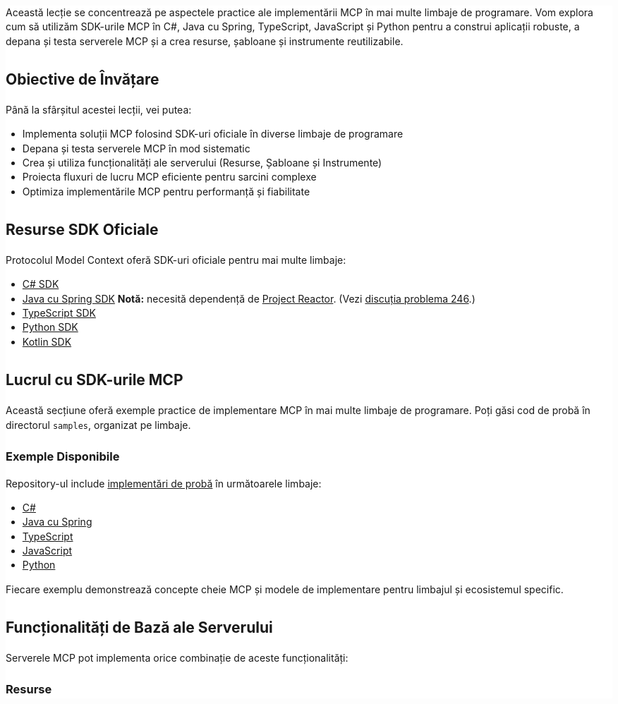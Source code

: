 Această lecție se concentrează pe aspectele practice ale implementării MCP în mai multe limbaje de programare. Vom explora cum să utilizăm SDK-urile MCP în C#, Java cu Spring, TypeScript, JavaScript și Python pentru a construi aplicații robuste, a depana și testa serverele MCP și a crea resurse, șabloane și instrumente reutilizabile.

## Obiective de Învățare

Până la sfârșitul acestei lecții, vei putea:

- Implementa soluții MCP folosind SDK-uri oficiale în diverse limbaje de programare
- Depana și testa serverele MCP în mod sistematic
- Crea și utiliza funcționalități ale serverului (Resurse, Șabloane și Instrumente)
- Proiecta fluxuri de lucru MCP eficiente pentru sarcini complexe
- Optimiza implementările MCP pentru performanță și fiabilitate

## Resurse SDK Oficiale

Protocolul Model Context oferă SDK-uri oficiale pentru mai multe limbaje:

- [C# SDK](https://github.com/modelcontextprotocol/csharp-sdk)
- [Java cu Spring SDK](https://github.com/modelcontextprotocol/java-sdk) **Notă:** necesită dependență de [Project Reactor](https://projectreactor.io). (Vezi [discuția problema 246](https://github.com/orgs/modelcontextprotocol/discussions/246).)
- [TypeScript SDK](https://github.com/modelcontextprotocol/typescript-sdk)
- [Python SDK](https://github.com/modelcontextprotocol/python-sdk)
- [Kotlin SDK](https://github.com/modelcontextprotocol/kotlin-sdk)

## Lucrul cu SDK-urile MCP

Această secțiune oferă exemple practice de implementare MCP în mai multe limbaje de programare. Poți găsi cod de probă în directorul `samples`, organizat pe limbaje.

### Exemple Disponibile

Repository-ul include [implementări de probă](../../../04-PracticalImplementation/samples) în următoarele limbaje:

- [C#](./samples/csharp/README.md)
- [Java cu Spring](./samples/java/containerapp/README.md)
- [TypeScript](./samples/typescript/README.md)
- [JavaScript](./samples/javascript/README.md)
- [Python](./samples/python/README.md)

Fiecare exemplu demonstrează concepte cheie MCP și modele de implementare pentru limbajul și ecosistemul specific.

## Funcționalități de Bază ale Serverului

Serverele MCP pot implementa orice combinație de aceste funcționalități:

### Resurse
